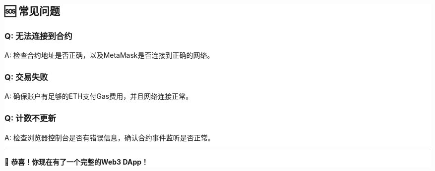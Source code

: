 ## 🆘 常见问题

### Q: 无法连接到合约
A: 检查合约地址是否正确，以及MetaMask是否连接到正确的网络。

### Q: 交易失败
A: 确保账户有足够的ETH支付Gas费用，并且网络连接正常。

### Q: 计数不更新
A: 检查浏览器控制台是否有错误信息，确认合约事件监听是否正常。

---

🎉 **恭喜！你现在有了一个完整的Web3 DApp！**
